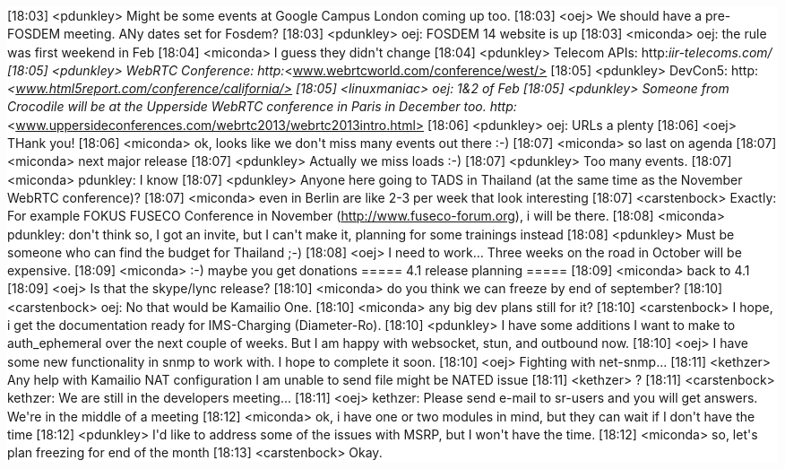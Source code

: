 \[18:03\] \<pdunkley> Might be some events at Google Campus London
coming up too.
\[18:03\] \<oej> We should have a pre-FOSDEM meeting. ANy dates set for
Fosdem?
\[18:03\] \<pdunkley> oej: FOSDEM 14 website is up
\[18:03\] \<miconda> oej: the rule was first weekend in Feb
\[18:04\] \<miconda> I guess they didn't change
\[18:04\] \<pdunkley> Telecom APIs: http:*iir-telecoms.com/
\[18:05\] \<pdunkley> WebRTC Conference:
http:*<www.webrtcworld.com/conference/west/>
\[18:05\] \<pdunkley> DevCon5:
http:*<www.html5report.com/conference/california/>
\[18:05\] \<linuxmaniac> oej: 1&2 of Feb
\[18:05\] \<pdunkley> Someone from Crocodile will be at the Upperside
WebRTC conference in Paris in December too.
http:*<www.uppersideconferences.com/webrtc2013/webrtc2013intro.html>
\[18:06\] \<pdunkley> oej: URLs a plenty
\[18:06\] \<oej> THank you!
\[18:06\] \<miconda> ok, looks like we don't miss many events out there
:-)
\[18:07\] \<miconda> so last on agenda
\[18:07\] \<miconda> next major release
\[18:07\] \<pdunkley> Actually we miss loads :-)
\[18:07\] \<pdunkley> Too many events.
\[18:07\] \<miconda> pdunkley: I know
\[18:07\] \<pdunkley> Anyone here going to TADS in Thailand (at the same
time as the November WebRTC conference)?
\[18:07\] \<miconda> even in Berlin are like 2-3 per week that look
interesting
\[18:07\] \<carstenbock> Exactly: For example FOKUS FUSECO Conference in
November (<http://www.fuseco-forum.org>), i will be there.
\[18:08\] \<miconda> pdunkley: don't think so, I got an invite, but I
can't make it, planning for some trainings instead
\[18:08\] \<pdunkley> Must be someone who can find the budget for
Thailand ;-)
\[18:08\] \<oej> I need to work… Three weeks on the road in October will
be expensive.
\[18:09\] \<miconda> :-) maybe you get donations
===== 4.1 release planning ===== \[18:09\] \<miconda> back to 4.1
\[18:09\] \<oej> Is that the skype/lync release?
\[18:10\] \<miconda> do you think we can freeze by end of september?
\[18:10\] \<carstenbock> oej: No that would be Kamailio One.
\[18:10\] \<miconda> any big dev plans still for it?
\[18:10\] \<carstenbock> I hope, i get the documentation ready for
IMS-Charging (Diameter-Ro).
\[18:10\] \<pdunkley> I have some additions I want to make to
auth_ephemeral over the next couple of weeks. But I am happy with
websocket, stun, and outbound now.
\[18:10\] \<oej> I have some new functionality in snmp to work with. I
hope to complete it soon.
\[18:10\] \<oej> Fighting with net-snmp...
\[18:11\] \<kethzer> Any help with Kamailio NAT configuration I am
unable to send file might be NATED issue
\[18:11\] \<kethzer> ?
\[18:11\] \<carstenbock> kethzer: We are still in the developers
meeting...
\[18:11\] \<oej> kethzer: Please send e-mail to sr-users and you will
get answers. We're in the middle of a meeting
\[18:12\] \<miconda> ok, i have one or two modules in mind, but they can
wait if I don't have the time
\[18:12\] \<pdunkley> I'd like to address some of the issues with MSRP,
but I won't have the time.
\[18:12\] \<miconda> so, let's plan freezing for end of the month
\[18:13\] \<carstenbock> Okay.